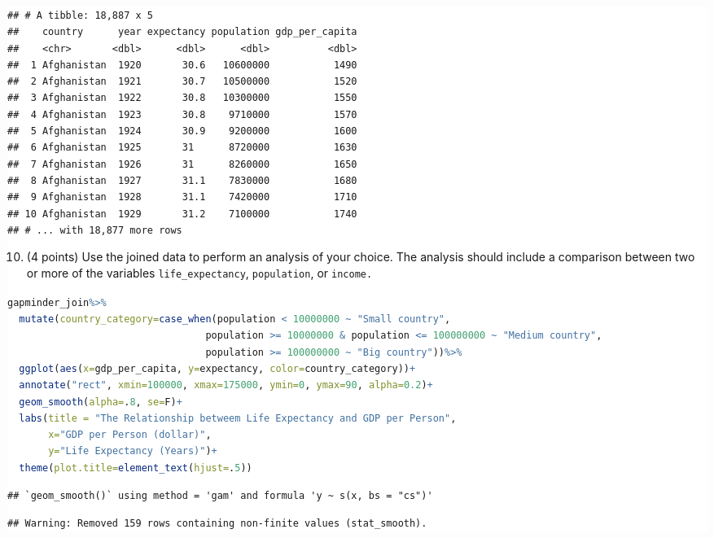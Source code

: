 ```
## # A tibble: 18,887 x 5
##    country      year expectancy population gdp_per_capita
##    <chr>       <dbl>      <dbl>      <dbl>          <dbl>
##  1 Afghanistan  1920       30.6   10600000           1490
##  2 Afghanistan  1921       30.7   10500000           1520
##  3 Afghanistan  1922       30.8   10300000           1550
##  4 Afghanistan  1923       30.8    9710000           1570
##  5 Afghanistan  1924       30.9    9200000           1600
##  6 Afghanistan  1925       31      8720000           1630
##  7 Afghanistan  1926       31      8260000           1650
##  8 Afghanistan  1927       31.1    7830000           1680
##  9 Afghanistan  1928       31.1    7420000           1710
## 10 Afghanistan  1929       31.2    7100000           1740
## # ... with 18,877 more rows
```

10. (4 points) Use the joined data to perform an analysis of your choice. The analysis should include a comparison between two or more of the variables `life_expectancy`, `population`, or `income.`  

```r
gapminder_join%>%
  mutate(country_category=case_when(population < 10000000 ~ "Small country", 
                                  population >= 10000000 & population <= 100000000 ~ "Medium country",
                                  population >= 100000000 ~ "Big country"))%>%
  ggplot(aes(x=gdp_per_capita, y=expectancy, color=country_category))+
  annotate("rect", xmin=100000, xmax=175000, ymin=0, ymax=90, alpha=0.2)+
  geom_smooth(alpha=.8, se=F)+
  labs(title = "The Relationship betweem Life Expectancy and GDP per Person", 
       x="GDP per Person (dollar)", 
       y="Life Expectancy (Years)")+
  theme(plot.title=element_text(hjust=.5))
```

```
## `geom_smooth()` using method = 'gam' and formula 'y ~ s(x, bs = "cs")'
```

```
## Warning: Removed 159 rows containing non-finite values (stat_smooth).
```
